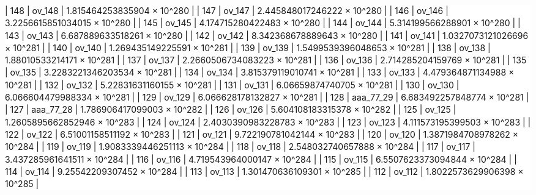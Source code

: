 | 148 | ov_148 | 1.815464253835904 × 10^280 |
| 147 | ov_147 | 2.445848017246222 × 10^280 |
| 146 | ov_146 | 3.2256615851034015 × 10^280 |
| 145 | ov_145 | 4.174715280422483 × 10^280 |
| 144 | ov_144 | 5.314199566288901 × 10^280 |
| 143 | ov_143 | 6.687889633518261 × 10^280 |
| 142 | ov_142 | 8.342368678889643 × 10^280 |
| 141 | ov_141 | 1.0327073121026696 × 10^281 |
| 140 | ov_140 | 1.269435149225591 × 10^281 |
| 139 | ov_139 | 1.5499539396048653 × 10^281 |
| 138 | ov_138 | 1.88010533214171 × 10^281 |
| 137 | ov_137 | 2.2660506734083223 × 10^281 |
| 136 | ov_136 | 2.714285204159769 × 10^281 |
| 135 | ov_135 | 3.2283221346203534 × 10^281 |
| 134 | ov_134 | 3.815379119010741 × 10^281 |
| 133 | ov_133 | 4.479364871134988 × 10^281 |
| 132 | ov_132 | 5.22831631160155 × 10^281 |
| 131 | ov_131 | 6.06659874740705 × 10^281 |
| 130 | ov_130 | 6.066604479988334 × 10^281 |
| 129 | ov_129 | 6.066628178132827 × 10^281 |
| 128 | aaa_77_29 | 6.683492257848774 × 10^281 |
| 127 | aaa_77_28 | 1.786906417099003 × 10^282 |
| 126 | ov_126 | 5.604108183315378 × 10^282 |
| 125 | ov_125 | 1.2605895662852946 × 10^283 |
| 124 | ov_124 | 2.4030390983228783 × 10^283 |
| 123 | ov_123 | 4.111573195399503 × 10^283 |
| 122 | ov_122 | 6.51001158511192 × 10^283 |
| 121 | ov_121 | 9.722190781042144 × 10^283 |
| 120 | ov_120 | 1.3871984708978262 × 10^284 |
| 119 | ov_119 | 1.9083339446251113 × 10^284 |
| 118 | ov_118 | 2.548032740657888 × 10^284 |
| 117 | ov_117 | 3.437285961641511 × 10^284 |
| 116 | ov_116 | 4.719543964000147 × 10^284 |
| 115 | ov_115 | 6.5507623373094844 × 10^284 |
| 114 | ov_114 | 9.25542209307452 × 10^284 |
| 113 | ov_113 | 1.301470636109301 × 10^285 |
| 112 | ov_112 | 1.8022573629906398 × 10^285 |
